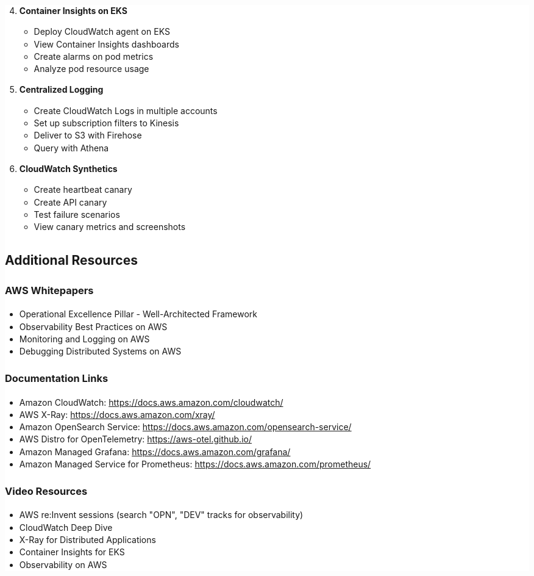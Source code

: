 4. **Container Insights on EKS**
   - Deploy CloudWatch agent on EKS
   - View Container Insights dashboards
   - Create alarms on pod metrics
   - Analyze pod resource usage

5. **Centralized Logging**
   - Create CloudWatch Logs in multiple accounts
   - Set up subscription filters to Kinesis
   - Deliver to S3 with Firehose
   - Query with Athena

6. **CloudWatch Synthetics**
   - Create heartbeat canary
   - Create API canary
   - Test failure scenarios
   - View canary metrics and screenshots

## Additional Resources

### AWS Whitepapers
- Operational Excellence Pillar - Well-Architected Framework
- Observability Best Practices on AWS
- Monitoring and Logging on AWS
- Debugging Distributed Systems on AWS

### Documentation Links
- Amazon CloudWatch: https://docs.aws.amazon.com/cloudwatch/
- AWS X-Ray: https://docs.aws.amazon.com/xray/
- Amazon OpenSearch Service: https://docs.aws.amazon.com/opensearch-service/
- AWS Distro for OpenTelemetry: https://aws-otel.github.io/
- Amazon Managed Grafana: https://docs.aws.amazon.com/grafana/
- Amazon Managed Service for Prometheus: https://docs.aws.amazon.com/prometheus/

### Video Resources
- AWS re:Invent sessions (search "OPN", "DEV" tracks for observability)
- CloudWatch Deep Dive
- X-Ray for Distributed Applications
- Container Insights for EKS
- Observability on AWS
